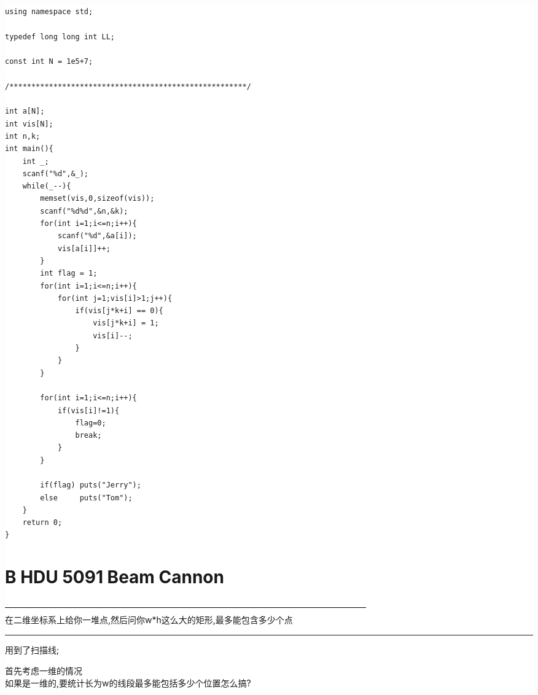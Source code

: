     using namespace std;
    
    typedef long long int LL;
    
    const int N = 1e5+7;
    
    /******************************************************/
    
    int a[N];
    int vis[N];
    int n,k;
    int main(){
        int _;
        scanf("%d",&_);
        while(_--){
            memset(vis,0,sizeof(vis));
            scanf("%d%d",&n,&k);
            for(int i=1;i<=n;i++){
                scanf("%d",&a[i]);
                vis[a[i]]++;
            }
            int flag = 1;
            for(int i=1;i<=n;i++){
                for(int j=1;vis[i]>1;j++){
                    if(vis[j*k+i] == 0){
                        vis[j*k+i] = 1;
                        vis[i]--;
                    }
                }
            }
    
            for(int i=1;i<=n;i++){
                if(vis[i]!=1){
                    flag=0;
                    break;
                }
            }
    
            if(flag) puts("Jerry");
            else     puts("Tom");
        }
        return 0;
    }

#  B HDU 5091 Beam Cannon

——————————————————————————————————————————  
在二维坐标系上给你一堆点,然后问你w*h这么大的矩形,最多能包含多少个点

* * *

用到了扫描线;

首先考虑一维的情况  
如果是一维的,要统计长为w的线段最多能包括多少个位置怎么搞?
